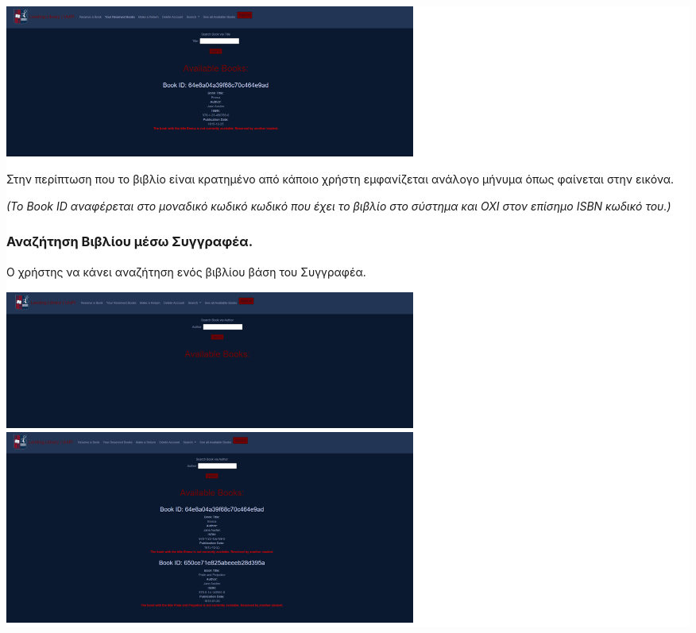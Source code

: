 <img src="./unipiLibraryimgs/userSearchTitlePageResults.png" width="512">

Στην περίπτωση που το βιβλίο είναι κρατημένο από κάποιο χρήστη εμφανίζεται ανάλογο μήνυμα όπως φαίνεται στην εικόνα.

*(To Book ID αναφέρεται στο μοναδικό κωδικό κωδικό που έχει το βιβλίο στο σύστημα και ΟΧΙ στον επίσημο ISBN κωδικό του.)*

### Αναζήτηση Βιβλίου μέσω Συγγραφέα. 
Ο χρήστης να κάνει αναζήτηση ενός βιβλίου βάση του Συγγραφέα.

<img src="./unipiLibraryimgs/userSearchAuthorPageNoResults.png" width="512">
<img src="./unipiLibraryimgs/userSearchAuthorPageResults.png" width="512">